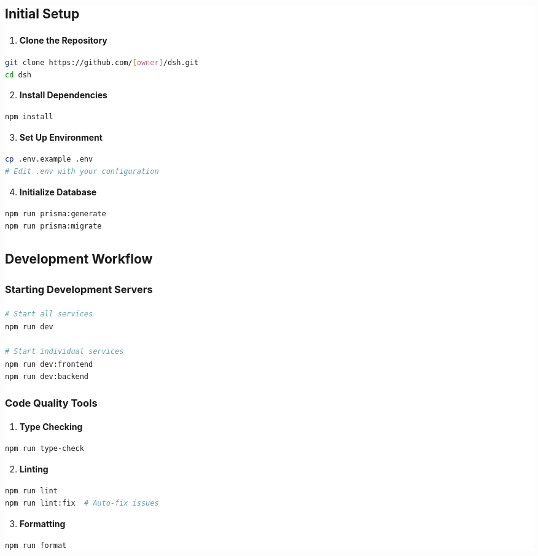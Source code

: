 ## Initial Setup

1. **Clone the Repository**
```bash
git clone https://github.com/[owner]/dsh.git
cd dsh
```

2. **Install Dependencies**
```bash
npm install
```

3. **Set Up Environment**
```bash
cp .env.example .env
# Edit .env with your configuration
```

4. **Initialize Database**
```bash
npm run prisma:generate
npm run prisma:migrate
```

## Development Workflow

### Starting Development Servers

```bash
# Start all services
npm run dev

# Start individual services
npm run dev:frontend
npm run dev:backend
```

### Code Quality Tools

1. **Type Checking**
```bash
npm run type-check
```

2. **Linting**
```bash
npm run lint
npm run lint:fix  # Auto-fix issues
```

3. **Formatting**
```bash
npm run format
```
